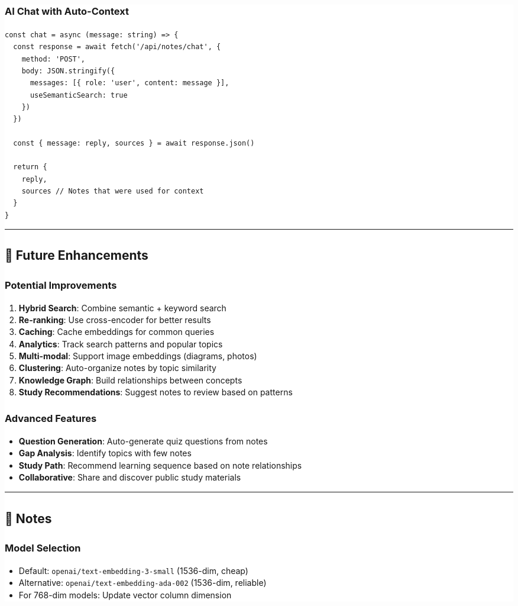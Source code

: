 ### AI Chat with Auto-Context

```tsx
const chat = async (message: string) => {
  const response = await fetch('/api/notes/chat', {
    method: 'POST',
    body: JSON.stringify({
      messages: [{ role: 'user', content: message }],
      useSemanticSearch: true
    })
  })
  
  const { message: reply, sources } = await response.json()
  
  return {
    reply,
    sources // Notes that were used for context
  }
}
```

---

## 🔮 Future Enhancements

### Potential Improvements
1. **Hybrid Search**: Combine semantic + keyword search
2. **Re-ranking**: Use cross-encoder for better results
3. **Caching**: Cache embeddings for common queries
4. **Analytics**: Track search patterns and popular topics
5. **Multi-modal**: Support image embeddings (diagrams, photos)
6. **Clustering**: Auto-organize notes by topic similarity
7. **Knowledge Graph**: Build relationships between concepts
8. **Study Recommendations**: Suggest notes to review based on patterns

### Advanced Features
- **Question Generation**: Auto-generate quiz questions from notes
- **Gap Analysis**: Identify topics with few notes
- **Study Path**: Recommend learning sequence based on note relationships
- **Collaborative**: Share and discover public study materials

---

## 📝 Notes

### Model Selection
- Default: `openai/text-embedding-3-small` (1536-dim, cheap)
- Alternative: `openai/text-embedding-ada-002` (1536-dim, reliable)
- For 768-dim models: Update vector column dimension
